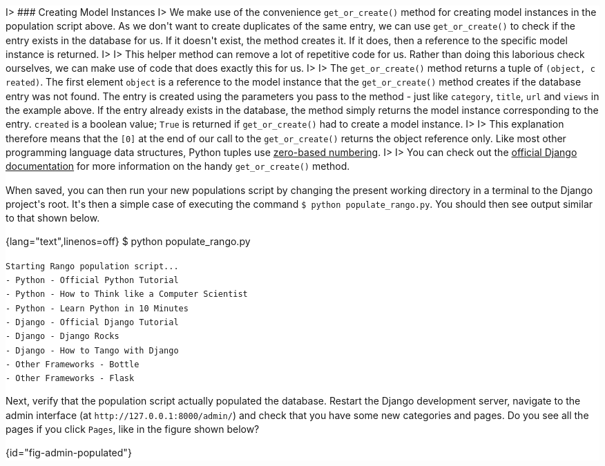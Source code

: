 I> ### Creating Model Instances
I> We make use of the convenience `get_or_create()` method for creating model instances in the population script above. As we don't want to create duplicates of the same entry, we can use `get_or_create()` to check if the entry exists in the database for us. If it doesn't exist, the method creates it. If it does, then a reference to the specific model instance is returned.
I> 
I> This helper method can remove a lot of repetitive code for us. Rather than doing this laborious check ourselves, we can make use of code that does exactly this for us.
I>
I> The `get_or_create()` method returns a tuple of `(object, created)`. The first element `object` is a reference to the model instance that the `get_or_create()` method creates if the database entry was not found. The entry is created using the parameters you pass to the method - just like `category`, `title`, `url` and `views` in the example above. If the entry already exists in the database, the method simply returns the model instance corresponding to the entry. `created` is a boolean value; `True` is returned if `get_or_create()` had to create a model instance.
I>
I> This explanation therefore means that the `[0]` at the end of our call to the `get_or_create()` returns the object reference only. Like most other programming language data structures, Python tuples use [zero-based numbering](http://en.wikipedia.org/wiki/Zero-based_numbering).
I> 
I> You can check out the [official Django documentation](https://docs.djangoproject.com/en/1.9/ref/models/querysets/#get-or-create) for more information on the handy `get_or_create()` method.

When saved, you can then run your new populations script by changing the present working directory in a terminal to the Django project's root. It's then a simple case of executing the command ``$ python populate_rango.py``. You should then see output similar to that shown below.

{lang="text",linenos=off}
	$ python populate_rango.py
	
	Starting Rango population script...
	- Python - Official Python Tutorial
	- Python - How to Think like a Computer Scientist
	- Python - Learn Python in 10 Minutes
	- Django - Official Django Tutorial
	- Django - Django Rocks
	- Django - How to Tango with Django
	- Other Frameworks - Bottle
	- Other Frameworks - Flask

Next, verify that the population script actually populated the database. Restart the Django development server, navigate to the admin interface (at `http://127.0.0.1:8000/admin/`) and check that you have some new categories and pages. Do you see all the pages if you click `Pages`, like in the figure shown below?

{id="fig-admin-populated"}